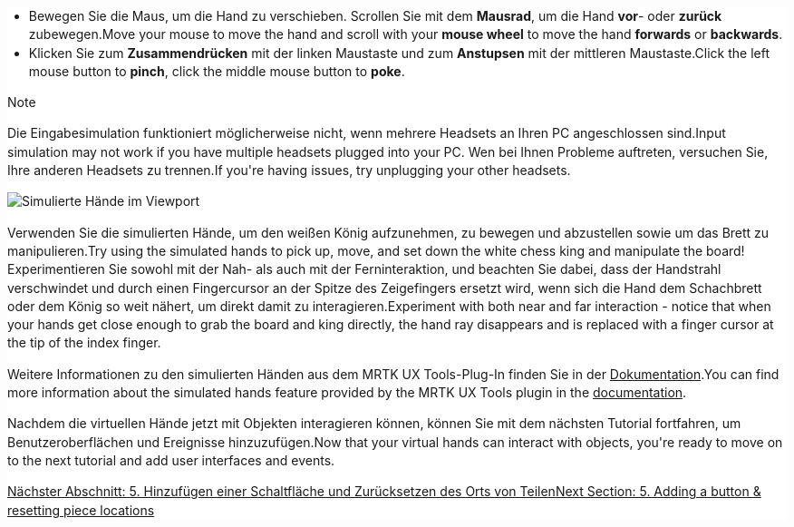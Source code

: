 - <span data-ttu-id="72c60-174">Bewegen Sie die Maus, um die Hand zu verschieben. Scrollen Sie mit dem **Mausrad**, um die Hand **vor**- oder **zurück** zubewegen.</span><span class="sxs-lookup"><span data-stu-id="72c60-174">Move your mouse to move the hand and scroll with your **mouse wheel** to move the hand **forwards** or **backwards**.</span></span> 
- <span data-ttu-id="72c60-175">Klicken Sie zum **Zusammendrücken** mit der linken Maustaste und zum **Anstupsen** mit der mittleren Maustaste.</span><span class="sxs-lookup"><span data-stu-id="72c60-175">Click the left mouse button to **pinch**, click the middle mouse button to **poke**.</span></span> 

> [!NOTE]
> <span data-ttu-id="72c60-176">Die Eingabesimulation funktioniert möglicherweise nicht, wenn mehrere Headsets an Ihren PC angeschlossen sind.</span><span class="sxs-lookup"><span data-stu-id="72c60-176">Input simulation may not work if you have multiple headsets plugged into your PC.</span></span> <span data-ttu-id="72c60-177">Wen bei Ihnen Probleme auftreten, versuchen Sie, Ihre anderen Headsets zu trennen.</span><span class="sxs-lookup"><span data-stu-id="72c60-177">If you're having issues, try unplugging your other headsets.</span></span> 

![Simulierte Hände im Viewport](images/unreal-uxt/4-handsim.PNG)

<span data-ttu-id="72c60-179">Verwenden Sie die simulierten Hände, um den weißen König aufzunehmen, zu bewegen und abzustellen sowie um das Brett zu manipulieren.</span><span class="sxs-lookup"><span data-stu-id="72c60-179">Try using the simulated hands to pick up, move, and set down the white chess king and manipulate the board!</span></span> <span data-ttu-id="72c60-180">Experimentieren Sie sowohl mit der Nah- als auch mit der Ferninteraktion, und beachten Sie dabei, dass der Handstrahl verschwindet und durch einen Fingercursor an der Spitze des Zeigefingers ersetzt wird, wenn sich die Hand dem Schachbrett oder dem König so weit nähert, um direkt damit zu interagieren.</span><span class="sxs-lookup"><span data-stu-id="72c60-180">Experiment with both near and far interaction - notice that when your hands get close enough to grab the board and king directly, the hand ray disappears and is replaced with a finger cursor at the tip of the index finger.</span></span> 

<span data-ttu-id="72c60-181">Weitere Informationen zu den simulierten Händen aus dem MRTK UX Tools-Plug-In finden Sie in der [Dokumentation](https://microsoft.github.io/MixedReality-UXTools-Unreal/version/public/0.9.x/Docs/InputSimulation.html).</span><span class="sxs-lookup"><span data-stu-id="72c60-181">You can find more information about the simulated hands feature provided by the MRTK UX Tools plugin in the [documentation](https://microsoft.github.io/MixedReality-UXTools-Unreal/version/public/0.9.x/Docs/InputSimulation.html).</span></span>

<span data-ttu-id="72c60-182">Nachdem die virtuellen Hände jetzt mit Objekten interagieren können, können Sie mit dem nächsten Tutorial fortfahren, um Benutzeroberflächen und Ereignisse hinzuzufügen.</span><span class="sxs-lookup"><span data-stu-id="72c60-182">Now that your virtual hands can interact with objects, you're ready to move on to the next tutorial and add user interfaces and events.</span></span>

[<span data-ttu-id="72c60-183">Nächster Abschnitt: 5. Hinzufügen einer Schaltfläche und Zurücksetzen des Orts von Teilen</span><span class="sxs-lookup"><span data-stu-id="72c60-183">Next Section: 5. Adding a button & resetting piece locations</span></span>](unreal-uxt-ch5.md)
